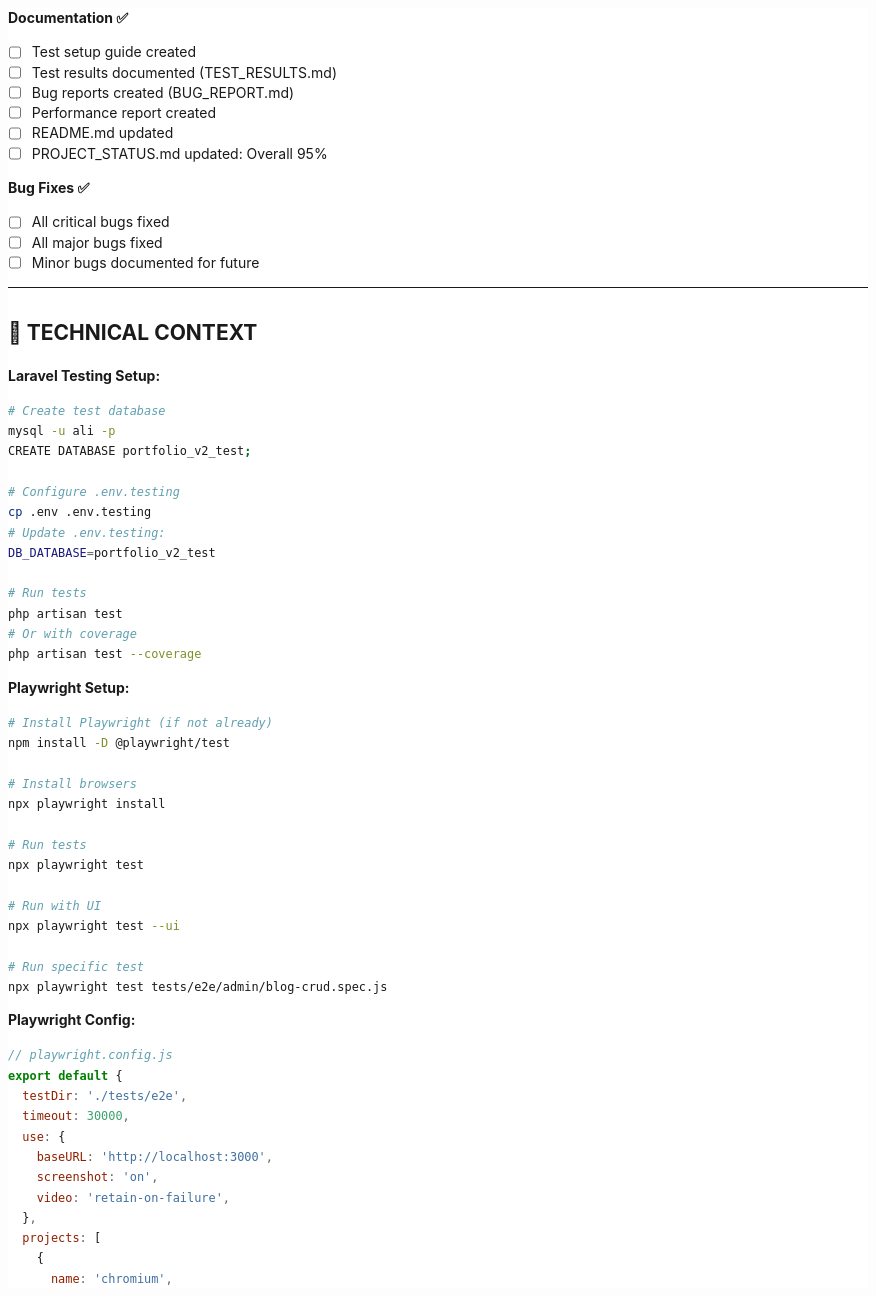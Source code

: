 **Documentation ✅**
- [ ] Test setup guide created
- [ ] Test results documented (TEST_RESULTS.md)
- [ ] Bug reports created (BUG_REPORT.md)
- [ ] Performance report created
- [ ] README.md updated
- [ ] PROJECT_STATUS.md updated: Overall 95%

**Bug Fixes ✅**
- [ ] All critical bugs fixed
- [ ] All major bugs fixed
- [ ] Minor bugs documented for future

---

## 📝 TECHNICAL CONTEXT

**Laravel Testing Setup:**
```bash
# Create test database
mysql -u ali -p
CREATE DATABASE portfolio_v2_test;

# Configure .env.testing
cp .env .env.testing
# Update .env.testing:
DB_DATABASE=portfolio_v2_test

# Run tests
php artisan test
# Or with coverage
php artisan test --coverage
```

**Playwright Setup:**
```bash
# Install Playwright (if not already)
npm install -D @playwright/test

# Install browsers
npx playwright install

# Run tests
npx playwright test

# Run with UI
npx playwright test --ui

# Run specific test
npx playwright test tests/e2e/admin/blog-crud.spec.js
```

**Playwright Config:**
```javascript
// playwright.config.js
export default {
  testDir: './tests/e2e',
  timeout: 30000,
  use: {
    baseURL: 'http://localhost:3000',
    screenshot: 'on',
    video: 'retain-on-failure',
  },
  projects: [
    {
      name: 'chromium',
```